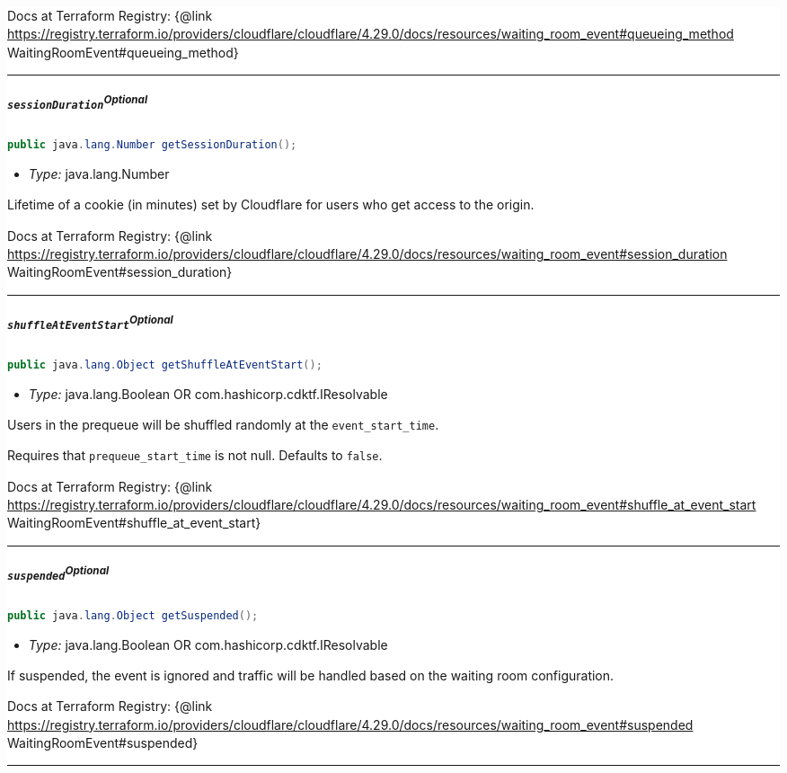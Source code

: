 Docs at Terraform Registry: {@link https://registry.terraform.io/providers/cloudflare/cloudflare/4.29.0/docs/resources/waiting_room_event#queueing_method WaitingRoomEvent#queueing_method}

---

##### `sessionDuration`<sup>Optional</sup> <a name="sessionDuration" id="@cdktf/provider-cloudflare.waitingRoomEvent.WaitingRoomEventConfig.property.sessionDuration"></a>

```java
public java.lang.Number getSessionDuration();
```

- *Type:* java.lang.Number

Lifetime of a cookie (in minutes) set by Cloudflare for users who get access to the origin.

Docs at Terraform Registry: {@link https://registry.terraform.io/providers/cloudflare/cloudflare/4.29.0/docs/resources/waiting_room_event#session_duration WaitingRoomEvent#session_duration}

---

##### `shuffleAtEventStart`<sup>Optional</sup> <a name="shuffleAtEventStart" id="@cdktf/provider-cloudflare.waitingRoomEvent.WaitingRoomEventConfig.property.shuffleAtEventStart"></a>

```java
public java.lang.Object getShuffleAtEventStart();
```

- *Type:* java.lang.Boolean OR com.hashicorp.cdktf.IResolvable

Users in the prequeue will be shuffled randomly at the `event_start_time`.

Requires that `prequeue_start_time` is not null. Defaults to `false`.

Docs at Terraform Registry: {@link https://registry.terraform.io/providers/cloudflare/cloudflare/4.29.0/docs/resources/waiting_room_event#shuffle_at_event_start WaitingRoomEvent#shuffle_at_event_start}

---

##### `suspended`<sup>Optional</sup> <a name="suspended" id="@cdktf/provider-cloudflare.waitingRoomEvent.WaitingRoomEventConfig.property.suspended"></a>

```java
public java.lang.Object getSuspended();
```

- *Type:* java.lang.Boolean OR com.hashicorp.cdktf.IResolvable

If suspended, the event is ignored and traffic will be handled based on the waiting room configuration.

Docs at Terraform Registry: {@link https://registry.terraform.io/providers/cloudflare/cloudflare/4.29.0/docs/resources/waiting_room_event#suspended WaitingRoomEvent#suspended}

---
